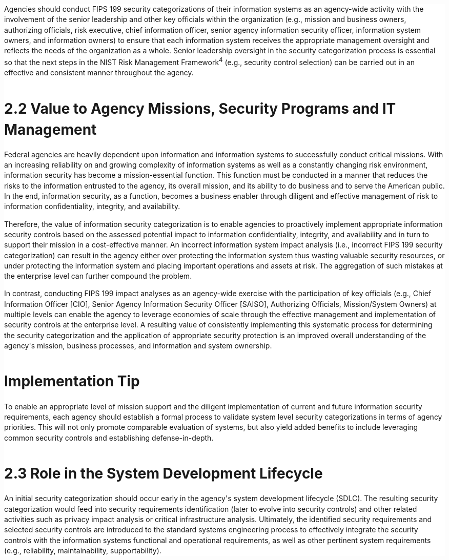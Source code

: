 Agencies should conduct FIPS 199 security categorizations of their information systems as an agency-wide activity with the involvement of the senior leadership and other key officials within the organization (e.g., mission and business owners, authorizing officials, risk executive, chief information officer, senior agency information security officer, information system owners, and information owners) to ensure that each information system receives the appropriate management oversight and reflects the needs of the organization as a whole. Senior leadership oversight in the security categorization process is essential so that the next steps in the NIST Risk Management Framework<sup>4</sup> (e.g., security control selection) can be carried out in an effective and consistent manner throughout the agency.

# 2.2 Value to Agency Missions, Security Programs and IT Management

Federal agencies are heavily dependent upon information and information systems to successfully conduct critical missions. With an increasing reliability on and growing complexity of information systems as well as a constantly changing risk environment, information security has become a mission-essential function. This function must be conducted in a manner that reduces the risks to the information entrusted to the agency, its overall mission, and its ability to do business and to serve the American public. In the end, information security, as a function, becomes a business enabler through diligent and effective management of risk to information confidentiality, integrity, and availability.

Therefore, the value of information security categorization is to enable agencies to proactively implement appropriate information security controls based on the assessed potential impact to information confidentiality, integrity, and availability and in turn to support their mission in a cost-effective manner. An incorrect information system impact analysis (i.e., incorrect FIPS 199 security categorization) can result in the agency either over protecting the information system thus wasting valuable security resources, or under protecting the information system and placing important operations and assets at risk. The aggregation of such mistakes at the enterprise level can further compound the problem.

In contrast, conducting FIPS 199 impact analyses as an agency-wide exercise with the participation of key officials (e.g., Chief Information Officer [CIO], Senior Agency Information Security Officer [SAISO], Authorizing Officials, Mission/System Owners) at multiple levels can enable the agency to leverage economies of scale through the effective management and implementation of security controls at the enterprise level. A resulting value of consistently implementing this systematic process for determining the security categorization and the application of appropriate security protection is an improved overall understanding of the agency's mission, business processes, and information and system ownership.

# Implementation Tip

To enable an appropriate level of mission support and the diligent implementation of current and future information security requirements, each agency should establish a formal process to validate system level security categorizations in terms of agency priorities. This will not only promote comparable evaluation of systems, but also yield added benefits to include leveraging common security controls and establishing defense-in-depth.

# 2.3 Role in the System Development Lifecycle

An initial security categorization should occur early in the agency's system development lifecycle (SDLC). The resulting security categorization would feed into security requirements identification (later to evolve into security controls) and other related activities such as privacy impact analysis or critical infrastructure analysis. Ultimately, the identified security requirements and selected security controls are introduced to the standard systems engineering process to effectively integrate the security controls with the information systems functional and operational requirements, as well as other pertinent system requirements (e.g., reliability, maintainability, supportability).
